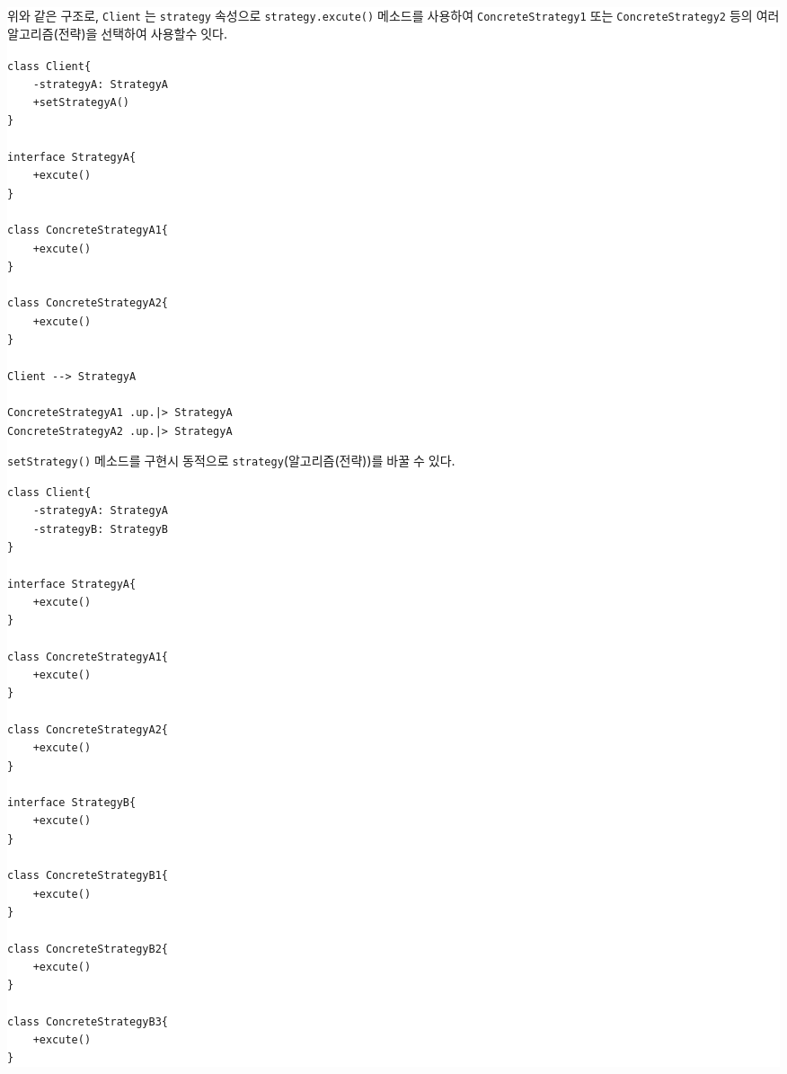 ```plantuml
```

위와 같은 구조로, `Client` 는 `strategy` 속성으로 `strategy.excute()` 메소드를 사용하여 `ConcreteStrategy1` 또는 `ConcreteStrategy2` 등의 여러 알고리즘(전략)을 선택하여 사용할수 잇다.

```plantuml
class Client{
    -strategyA: StrategyA
    +setStrategyA()
}

interface StrategyA{
    +excute()
}

class ConcreteStrategyA1{
    +excute()
}

class ConcreteStrategyA2{
    +excute()
}

Client --> StrategyA

ConcreteStrategyA1 .up.|> StrategyA
ConcreteStrategyA2 .up.|> StrategyA
```

`setStrategy()` 메소드를 구현시 동적으로 `strategy`(알고리즘(전략))를 바꿀 수 있다.

```plantuml
class Client{
    -strategyA: StrategyA
    -strategyB: StrategyB
}

interface StrategyA{
    +excute()
}

class ConcreteStrategyA1{
    +excute()
}

class ConcreteStrategyA2{
    +excute()
}

interface StrategyB{
    +excute()
}

class ConcreteStrategyB1{
    +excute()
}

class ConcreteStrategyB2{
    +excute()
}

class ConcreteStrategyB3{
    +excute()
}

```